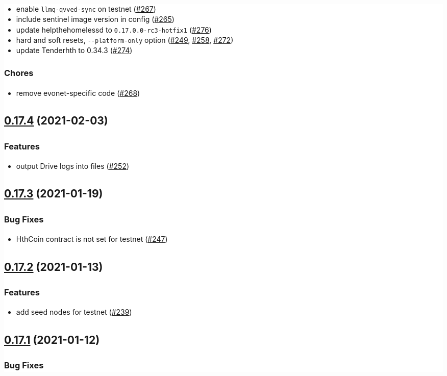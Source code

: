 * enable `llmq-qvved-sync` on testnet ([#267](https://github.com/MichaelHDesigns/hthmate/issues/267))
* include sentinel image version in config ([#265](https://github.com/MichaelHDesigns/hthmate/issues/265))
* update helpthehomelessd to `0.17.0.0-rc3-hotfix1` ([#276](https://github.com/MichaelHDesigns/hthmate/issues/276))
* hard and soft resets, `--platform-only` option ([#249](https://github.com/MichaelHDesigns/hthmate/issues/249), [#258](https://github.com/MichaelHDesigns/hthmate/issues/258), [#272](https://github.com/MichaelHDesigns/hthmate/issues/272))
* update Tenderhth to 0.34.3 ([#274](https://github.com/MichaelHDesigns/hthmate/issues/274))


### Chores

* remove evonet-specific code ([#268](https://github.com/MichaelHDesigns/hthmate/issues/274))



## [0.17.4](https://github.com/MichaelHDesigns/hthmate/compare/v0.17.3...v0.17.4) (2021-02-03)


### Features

* output Drive logs into files ([#252](https://github.com/MichaelHDesigns/hthmate/issues/252))



## [0.17.3](https://github.com/MichaelHDesigns/hthmate/compare/v0.17.2...v0.17.3) (2021-01-19)


### Bug Fixes

* HthCoin contract is not set for testnet ([#247](https://github.com/MichaelHDesigns/hthmate/issues/247))



## [0.17.2](https://github.com/MichaelHDesigns/hthmate/compare/v0.17.1...v0.17.2) (2021-01-13)


### Features

* add seed nodes for testnet ([#239](https://github.com/MichaelHDesigns/hthmate/issues/239))



## [0.17.1](https://github.com/MichaelHDesigns/hthmate/compare/v0.17.0...v0.17.1) (2021-01-12)


### Bug Fixes
